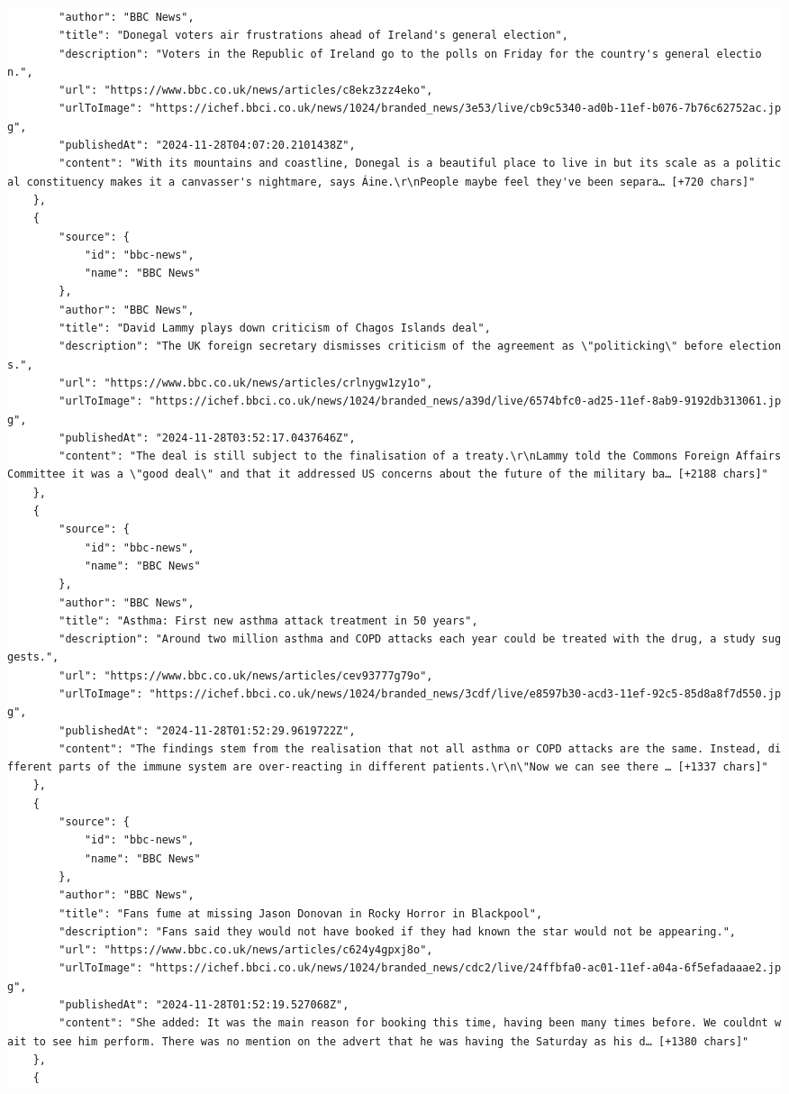             "author": "BBC News",
            "title": "Donegal voters air frustrations ahead of Ireland's general election",
            "description": "Voters in the Republic of Ireland go to the polls on Friday for the country's general election.",
            "url": "https://www.bbc.co.uk/news/articles/c8ekz3zz4eko",
            "urlToImage": "https://ichef.bbci.co.uk/news/1024/branded_news/3e53/live/cb9c5340-ad0b-11ef-b076-7b76c62752ac.jpg",
            "publishedAt": "2024-11-28T04:07:20.2101438Z",
            "content": "With its mountains and coastline, Donegal is a beautiful place to live in but its scale as a political constituency makes it a canvasser's nightmare, says Áine.\r\nPeople maybe feel they've been separa… [+720 chars]"
        },
        {
            "source": {
                "id": "bbc-news",
                "name": "BBC News"
            },
            "author": "BBC News",
            "title": "David Lammy plays down criticism of Chagos Islands deal",
            "description": "The UK foreign secretary dismisses criticism of the agreement as \"politicking\" before elections.",
            "url": "https://www.bbc.co.uk/news/articles/crlnygw1zy1o",
            "urlToImage": "https://ichef.bbci.co.uk/news/1024/branded_news/a39d/live/6574bfc0-ad25-11ef-8ab9-9192db313061.jpg",
            "publishedAt": "2024-11-28T03:52:17.0437646Z",
            "content": "The deal is still subject to the finalisation of a treaty.\r\nLammy told the Commons Foreign Affairs Committee it was a \"good deal\" and that it addressed US concerns about the future of the military ba… [+2188 chars]"
        },
        {
            "source": {
                "id": "bbc-news",
                "name": "BBC News"
            },
            "author": "BBC News",
            "title": "Asthma: First new asthma attack treatment in 50 years",
            "description": "Around two million asthma and COPD attacks each year could be treated with the drug, a study suggests.",
            "url": "https://www.bbc.co.uk/news/articles/cev93777g79o",
            "urlToImage": "https://ichef.bbci.co.uk/news/1024/branded_news/3cdf/live/e8597b30-acd3-11ef-92c5-85d8a8f7d550.jpg",
            "publishedAt": "2024-11-28T01:52:29.9619722Z",
            "content": "The findings stem from the realisation that not all asthma or COPD attacks are the same. Instead, different parts of the immune system are over-reacting in different patients.\r\n\"Now we can see there … [+1337 chars]"
        },
        {
            "source": {
                "id": "bbc-news",
                "name": "BBC News"
            },
            "author": "BBC News",
            "title": "Fans fume at missing Jason Donovan in Rocky Horror in Blackpool",
            "description": "Fans said they would not have booked if they had known the star would not be appearing.",
            "url": "https://www.bbc.co.uk/news/articles/c624y4gpxj8o",
            "urlToImage": "https://ichef.bbci.co.uk/news/1024/branded_news/cdc2/live/24ffbfa0-ac01-11ef-a04a-6f5efadaaae2.jpg",
            "publishedAt": "2024-11-28T01:52:19.527068Z",
            "content": "She added: It was the main reason for booking this time, having been many times before. We couldnt wait to see him perform. There was no mention on the advert that he was having the Saturday as his d… [+1380 chars]"
        },
        {
